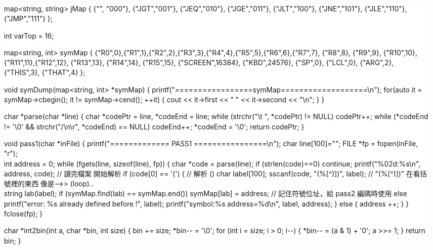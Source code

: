 map<string, string> jMap {
  {"",   "000"}, {"JGT","001"}, {"JEQ","010"}, {"JGE","011"},
  {"JLT","100"}, {"JNE","101"}, {"JLE","110"}, {"JMP","111"}
};

int varTop = 16;

map<string, int> symMap {
  {"R0",0},{"R1",1},{"R2",2},{"R3",3},{"R4",4},{"R5",5},{"R6",6},{"R7",7},
  {"R8",8}, {"R9",9}, {"R10",10}, {"R11",11},{"R12",12}, {"R13",13}, {"R14",14}, {"R15",15},
  {"SCREEN",16384}, {"KBD",24576}, {"SP",0}, {"LCL",0}, {"ARG",2}, {"THIS",3}, {"THAT",4}
};

void symDump(map<string, int> *symMap) {
  printf("=================symMap===================\n");
  for(auto it = symMap->cbegin(); it != symMap->cend(); ++it) {
      cout << it->first << " " << it->second << "\n";
  }
}

char *parse(char *line) {
  char *codePtr = line, *codeEnd = line;
  while (strchr("\t ", *codePtr) != NULL) codePtr++;
  while (*codeEnd != '\0' && strchr("/\n\r", *codeEnd) == NULL) codeEnd++;
  *codeEnd = '\0';
  return codePtr;
}

void pass1(char *inFile) {
  printf("============= PASS1 ================\n");
  char line[100]="";
  FILE *fp = fopen(inFile, "r");                    
  int address = 0;
  while (fgets(line, sizeof(line), fp)) {
    char *code = parse(line);
    if (strlen(code)==0) continue;
    printf("%02d:%s\n", address, code);           // 讀完檔案 開始解析 
    if (code[0] == '(') {                         // 解析 ()
      char label[100];
      sscanf(code, "(%[^)])", label);            //  "(%[^)])"  在看括號裡的東西  像是-->>  (loop)..   
      string lab(label);
      if (symMap.find(lab) == symMap.end())
         symMap[lab] = address; // 記住符號位址，給 pass2 編碼時使用
      else
         printf("error: %s already defined before !", label);
      printf("symbol:%s address=%d\n", label, address);
    } else {
      address ++;
    }
  }
  fclose(fp);
}

char *int2bin(int a, char *bin, int size) {
    bin += size;
    *bin-- = '\0';
    for (int i = size; i > 0; i--) {
        *bin-- = (a & 1) + '0';
        a >>= 1;
    }
    return bin;
}
